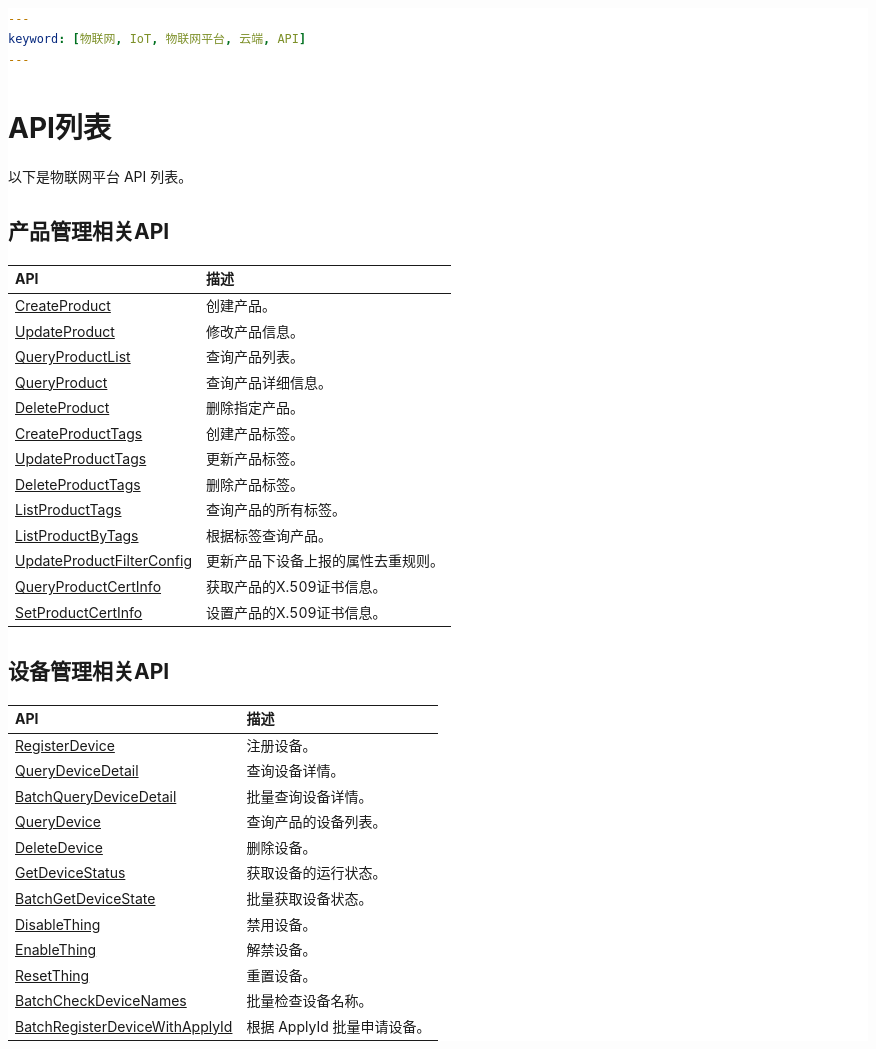 ```yaml
---
keyword: [物联网, IoT, 物联网平台, 云端, API]
---
```


# API列表

以下是物联网平台 API 列表。

## 产品管理相关API

|API|描述|
|:--|:-|
|[CreateProduct](/cn.zh-CN/云端开发指南/云端API参考/产品管理/CreateProduct.md)|创建产品。|
|[UpdateProduct](/cn.zh-CN/云端开发指南/云端API参考/产品管理/UpdateProduct.md)|修改产品信息。|
|[QueryProductList](/cn.zh-CN/云端开发指南/云端API参考/产品管理/QueryProductList.md)|查询产品列表。|
|[QueryProduct](/cn.zh-CN/云端开发指南/云端API参考/产品管理/QueryProduct.md)|查询产品详细信息。|
|[DeleteProduct](/cn.zh-CN/云端开发指南/云端API参考/产品管理/DeleteProduct.md)|删除指定产品。|
|[CreateProductTags](/cn.zh-CN/云端开发指南/云端API参考/产品管理/CreateProductTags.md)|创建产品标签。|
|[UpdateProductTags](/cn.zh-CN/云端开发指南/云端API参考/产品管理/UpdateProductTags.md)|更新产品标签。|
|[DeleteProductTags](/cn.zh-CN/云端开发指南/云端API参考/产品管理/DeleteProductTags.md)|删除产品标签。|
|[ListProductTags](/cn.zh-CN/云端开发指南/云端API参考/产品管理/ListProductTags.md)|查询产品的所有标签。|
|[ListProductByTags](/cn.zh-CN/云端开发指南/云端API参考/产品管理/ListProductByTags.md)|根据标签查询产品。|
|[UpdateProductFilterConfig](/cn.zh-CN/云端开发指南/云端API参考/产品管理/UpdateProductFilterConfig.md)|更新产品下设备上报的属性去重规则。|
|[QueryProductCertInfo](/cn.zh-CN/云端开发指南/云端API参考/产品管理/QueryProductCertInfo.md)|获取产品的X.509证书信息。|
|[SetProductCertInfo](/cn.zh-CN/云端开发指南/云端API参考/产品管理/SetProductCertInfo.md)|设置产品的X.509证书信息。|

## 设备管理相关API

|API|描述|
|:--|:-|
|[RegisterDevice](/cn.zh-CN/云端开发指南/云端API参考/设备管理/RegisterDevice.md)|注册设备。|
|[QueryDeviceDetail](/cn.zh-CN/云端开发指南/云端API参考/设备管理/QueryDeviceDetail.md)|查询设备详情。|
|[BatchQueryDeviceDetail](/cn.zh-CN/云端开发指南/云端API参考/设备管理/BatchQueryDeviceDetail.md)|批量查询设备详情。|
|[QueryDevice](/cn.zh-CN/云端开发指南/云端API参考/设备管理/QueryDevice.md)|查询产品的设备列表。|
|[DeleteDevice](/cn.zh-CN/云端开发指南/云端API参考/设备管理/DeleteDevice.md)|删除设备。|
|[GetDeviceStatus](/cn.zh-CN/云端开发指南/云端API参考/设备管理/GetDeviceStatus.md)|获取设备的运行状态。|
|[BatchGetDeviceState](/cn.zh-CN/云端开发指南/云端API参考/设备管理/BatchGetDeviceState.md)|批量获取设备状态。|
|[DisableThing](/cn.zh-CN/云端开发指南/云端API参考/设备管理/DisableThing.md)|禁用设备。|
|[EnableThing](/cn.zh-CN/云端开发指南/云端API参考/设备管理/EnableThing.md)|解禁设备。|
|[ResetThing](/cn.zh-CN/云端开发指南/云端API参考/设备管理/ResetThing.md)|重置设备。|
|[BatchCheckDeviceNames](/cn.zh-CN/云端开发指南/云端API参考/设备管理/BatchCheckDeviceNames.md)|批量检查设备名称。|
|[BatchRegisterDeviceWithApplyId](/cn.zh-CN/云端开发指南/云端API参考/设备管理/BatchRegisterDeviceWithApplyId.md)|根据 ApplyId 批量申请设备。|